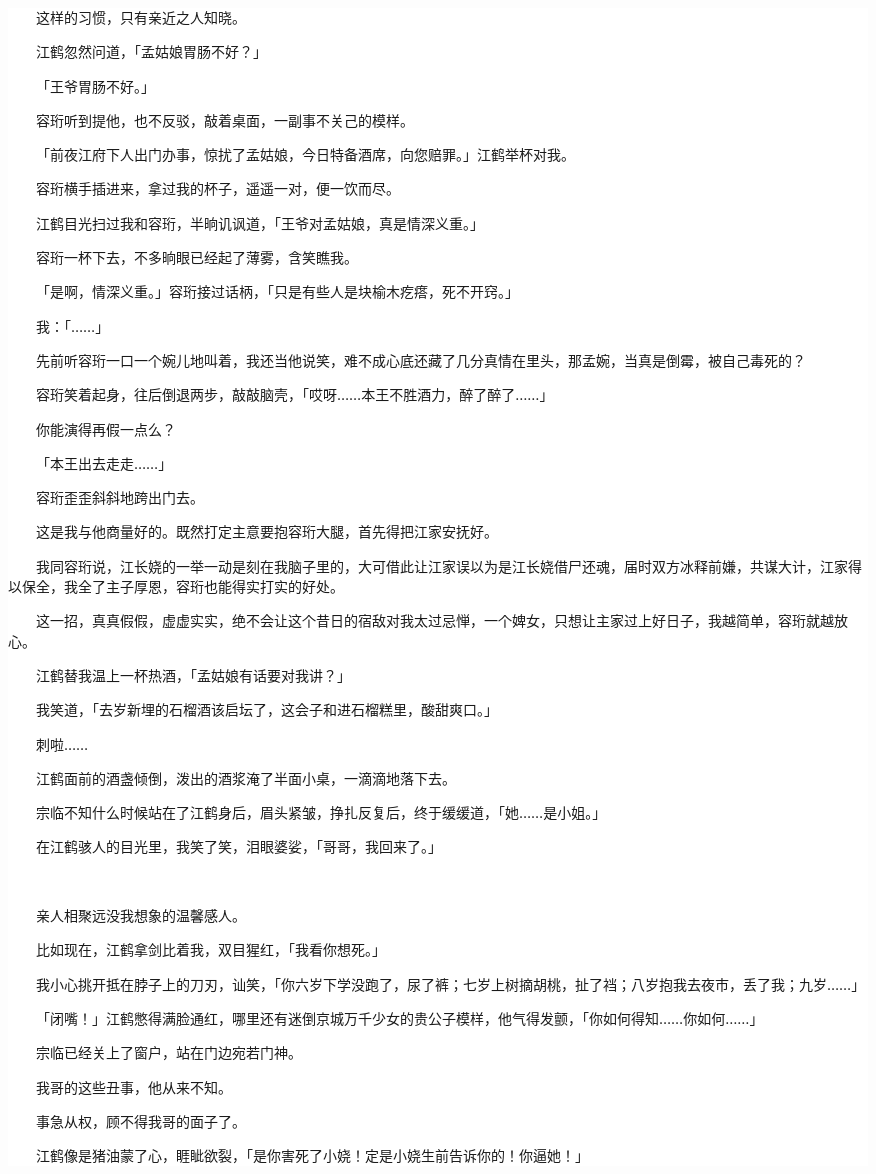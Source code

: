 &emsp;&emsp;这样的习惯，只有亲近之人知晓。  
  
&emsp;&emsp;江鹤忽然问道，「孟姑娘胃肠不好？」  
  
&emsp;&emsp;「王爷胃肠不好。」  
  
&emsp;&emsp;容珩听到提他，也不反驳，敲着桌面，一副事不关己的模样。  
  
&emsp;&emsp;「前夜江府下人出门办事，惊扰了孟姑娘，今日特备酒席，向您赔罪。」江鹤举杯对我。  
  
&emsp;&emsp;容珩横手插进来，拿过我的杯子，遥遥一对，便一饮而尽。  
  
&emsp;&emsp;江鹤目光扫过我和容珩，半晌讥讽道，「王爷对孟姑娘，真是情深义重。」  
  
&emsp;&emsp;容珩一杯下去，不多晌眼已经起了薄雾，含笑瞧我。  
  
&emsp;&emsp;「是啊，情深义重。」容珩接过话柄，「只是有些人是块榆木疙瘩，死不开窍。」  
  
&emsp;&emsp;我：「……」  
  
&emsp;&emsp;先前听容珩一口一个婉儿地叫着，我还当他说笑，难不成心底还藏了几分真情在里头，那孟婉，当真是倒霉，被自己毒死的？  
  
&emsp;&emsp;容珩笑着起身，往后倒退两步，敲敲脑壳，「哎呀……本王不胜酒力，醉了醉了……」  
  
&emsp;&emsp;你能演得再假一点么？  
  
&emsp;&emsp;「本王出去走走……」  
  
&emsp;&emsp;容珩歪歪斜斜地跨出门去。  
  
&emsp;&emsp;这是我与他商量好的。既然打定主意要抱容珩大腿，首先得把江家安抚好。  
  
&emsp;&emsp;我同容珩说，江长娆的一举一动是刻在我脑子里的，大可借此让江家误以为是江长娆借尸还魂，届时双方冰释前嫌，共谋大计，江家得以保全，我全了主子厚恩，容珩也能得实打实的好处。  
  
&emsp;&emsp;这一招，真真假假，虚虚实实，绝不会让这个昔日的宿敌对我太过忌惮，一个婢女，只想让主家过上好日子，我越简单，容珩就越放心。  
  
&emsp;&emsp;江鹤替我温上一杯热酒，「孟姑娘有话要对我讲？」  
  
&emsp;&emsp;我笑道，「去岁新埋的石榴酒该启坛了，这会子和进石榴糕里，酸甜爽口。」  
  
&emsp;&emsp;刺啦……  
  
&emsp;&emsp;江鹤面前的酒盏倾倒，泼出的酒浆淹了半面小桌，一滴滴地落下去。  
  
&emsp;&emsp;宗临不知什么时候站在了江鹤身后，眉头紧皱，挣扎反复后，终于缓缓道，「她……是小姐。」  
  
&emsp;&emsp;在江鹤骇人的目光里，我笑了笑，泪眼婆娑，「哥哥，我回来了。」  
  
&emsp;&emsp;
  
  
&emsp;&emsp;亲人相聚远没我想象的温馨感人。  
  
&emsp;&emsp;比如现在，江鹤拿剑比着我，双目猩红，「我看你想死。」  
  
&emsp;&emsp;我小心挑开抵在脖子上的刀刃，讪笑，「你六岁下学没跑了，尿了裤；七岁上树摘胡桃，扯了裆；八岁抱我去夜市，丢了我；九岁……」  
  
&emsp;&emsp;「闭嘴！」江鹤憋得满脸通红，哪里还有迷倒京城万千少女的贵公子模样，他气得发颤，「你如何得知……你如何……」  
  
&emsp;&emsp;宗临已经关上了窗户，站在门边宛若门神。  
  
&emsp;&emsp;我哥的这些丑事，他从来不知。  
  
&emsp;&emsp;事急从权，顾不得我哥的面子了。  
  
&emsp;&emsp;江鹤像是猪油蒙了心，睚眦欲裂，「是你害死了小娆！定是小娆生前告诉你的！你逼她！」  
  